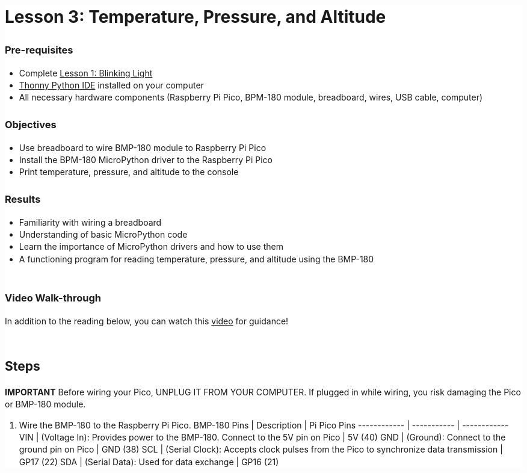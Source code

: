 # Lesson 3: Temperature, Pressure, and Altitude

### Pre-requisites
* Complete [Lesson 1: Blinking Light](../lesson-1/README.md)
* [Thonny Python IDE](https://thonny.org/) installed on your computer
* All necessary hardware components (Raspberry Pi Pico, BPM-180 module, breadboard, wires, USB cable, computer)

### Objectives
* Use breadboard to wire BMP-180 module to Raspberry Pi Pico
* Install the BPM-180 MicroPython driver to the Raspberry Pi Pico
* Print temperature, pressure, and altitude to the console

### Results
* Familiarity with wiring a breadboard
* Understanding of basic MicroPython code
* Learn the importance of MicroPython drivers and how to use them
* A functioning program for reading temperature, pressure, and altitude using the BMP-180<br><br>

### Video Walk-through
In addition to the reading below, you can watch this [video](assets/videos/Lesson3.mp4?raw=true) for guidance!
<br><br>

## Steps

  **IMPORTANT** Before wiring your Pico, UNPLUG IT FROM YOUR COMPUTER. If plugged in while wiring, you risk damaging the Pico or BMP-180 module.

1. Wire the BMP-180 to the Raspberry Pi Pico.
    BMP-180 Pins | Description | Pi Pico Pins
    ------------ | ----------- | ------------
    VIN          | (Voltage In): Provides power to the BMP-180. Connect to the 5V pin on Pico | 5V (40)
    GND          | (Ground): Connect to the ground pin on Pico | GND (38)
    SCL          | (Serial Clock): Accepts clock pulses from the Pico to synchronize data transmission | GP17 (22)
    SDA          | (Serial Data): Used for data exchange | GP16 (21)
